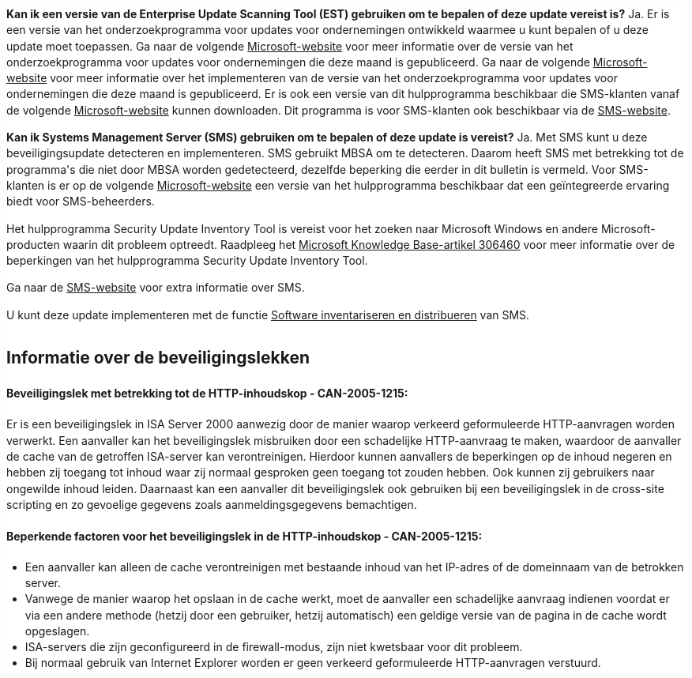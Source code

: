 **Kan ik een versie van de Enterprise Update Scanning Tool (EST) gebruiken om te bepalen of deze update vereist is?**
Ja. Er is een versie van het onderzoekprogramma voor updates voor ondernemingen ontwikkeld waarmee u kunt bepalen of u deze update moet toepassen. Ga naar de volgende [Microsoft-website](http://support.microsoft.com/kb/894193) voor meer informatie over de versie van het onderzoekprogramma voor updates voor ondernemingen die deze maand is gepubliceerd. Ga naar de volgende [Microsoft-website](http://support.microsoft.com/kb/894192) voor meer informatie over het implementeren van de versie van het onderzoekprogramma voor updates voor ondernemingen die deze maand is gepubliceerd. Er is ook een versie van dit hulpprogramma beschikbaar die SMS-klanten vanaf de volgende [Microsoft-website](http://support.microsoft.com/kb/894154) kunnen downloaden. Dit programma is voor SMS-klanten ook beschikbaar via de [SMS-website](http://go.microsoft.com/fwlink/?linkid=21158).

**Kan ik Systems Management Server (SMS) gebruiken om te bepalen of deze update is vereist?**
Ja. Met SMS kunt u deze beveiligingsupdate detecteren en implementeren. SMS gebruikt MBSA om te detecteren. Daarom heeft SMS met betrekking tot de programma's die niet door MBSA worden gedetecteerd, dezelfde beperking die eerder in dit bulletin is vermeld.
Voor SMS-klanten is er op de volgende [Microsoft-website](http://support.microsoft.com/kb/894194) een versie van het hulpprogramma beschikbaar dat een geïntegreerde ervaring biedt voor SMS-beheerders.

Het hulpprogramma Security Update Inventory Tool is vereist voor het zoeken naar Microsoft Windows en andere Microsoft-producten waarin dit probleem optreedt. Raadpleeg het [Microsoft Knowledge Base-artikel 306460](http://support.microsoft.com/kb/306460) voor meer informatie over de beperkingen van het hulpprogramma Security Update Inventory Tool.

Ga naar de [SMS-website](http://go.microsoft.com/fwlink/?linkid=21158) voor extra informatie over SMS.

U kunt deze update implementeren met de functie [Software inventariseren en distribueren](http://go.microsoft.com/fwlink/?linkid=33333) van SMS.

Informatie over de beveiligingslekken
-------------------------------------

<span></span>
#### Beveiligingslek met betrekking tot de HTTP-inhoudskop - CAN-2005-1215:

Er is een beveiligingslek in ISA Server 2000 aanwezig door de manier waarop verkeerd geformuleerde HTTP-aanvragen worden verwerkt. Een aanvaller kan het beveiligingslek misbruiken door een schadelijke HTTP-aanvraag te maken, waardoor de aanvaller de cache van de getroffen ISA-server kan verontreinigen. Hierdoor kunnen aanvallers de beperkingen op de inhoud negeren en hebben zij toegang tot inhoud waar zij normaal gesproken geen toegang tot zouden hebben. Ook kunnen zij gebruikers naar ongewilde inhoud leiden. Daarnaast kan een aanvaller dit beveiligingslek ook gebruiken bij een beveiligingslek in de cross-site scripting en zo gevoelige gegevens zoals aanmeldingsgegevens bemachtigen.

#### Beperkende factoren voor het beveiligingslek in de HTTP-inhoudskop - CAN-2005-1215:

-   Een aanvaller kan alleen de cache verontreinigen met bestaande inhoud van het IP-adres of de domeinnaam van de betrokken server.
-   Vanwege de manier waarop het opslaan in de cache werkt, moet de aanvaller een schadelijke aanvraag indienen voordat er via een andere methode (hetzij door een gebruiker, hetzij automatisch) een geldige versie van de pagina in de cache wordt opgeslagen.
-   ISA-servers die zijn geconfigureerd in de firewall-modus, zijn niet kwetsbaar voor dit probleem.
-   Bij normaal gebruik van Internet Explorer worden er geen verkeerd geformuleerde HTTP-aanvragen verstuurd.
